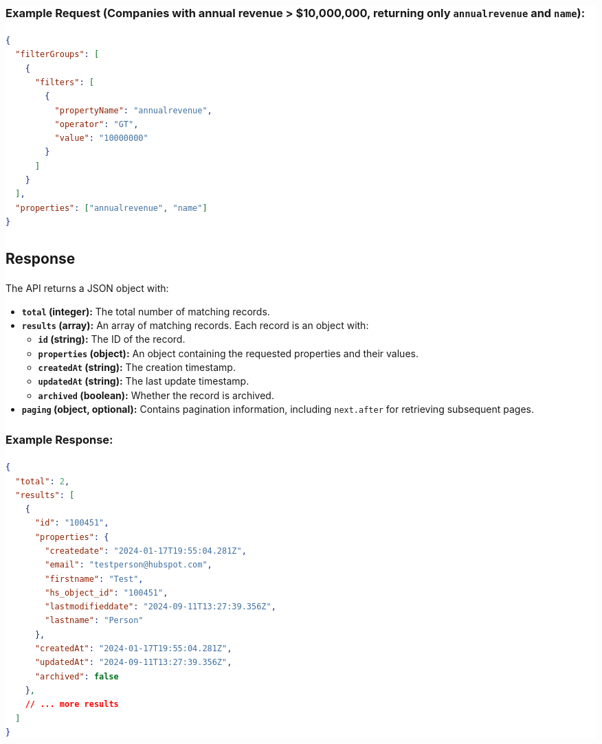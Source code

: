 ### Example Request (Companies with annual revenue > $10,000,000, returning only `annualrevenue` and `name`):

```json
{
  "filterGroups": [
    {
      "filters": [
        {
          "propertyName": "annualrevenue",
          "operator": "GT",
          "value": "10000000"
        }
      ]
    }
  ],
  "properties": ["annualrevenue", "name"]
}
```


## Response

The API returns a JSON object with:

* **`total` (integer):** The total number of matching records.
* **`results` (array):** An array of matching records. Each record is an object with:
    * **`id` (string):** The ID of the record.
    * **`properties` (object):** An object containing the requested properties and their values.
    * **`createdAt` (string):** The creation timestamp.
    * **`updatedAt` (string):** The last update timestamp.
    * **`archived` (boolean):** Whether the record is archived.
* **`paging` (object, optional):**  Contains pagination information, including `next.after` for retrieving subsequent pages.


### Example Response:

```json
{
  "total": 2,
  "results": [
    {
      "id": "100451",
      "properties": {
        "createdate": "2024-01-17T19:55:04.281Z",
        "email": "testperson@hubspot.com",
        "firstname": "Test",
        "hs_object_id": "100451",
        "lastmodifieddate": "2024-09-11T13:27:39.356Z",
        "lastname": "Person"
      },
      "createdAt": "2024-01-17T19:55:04.281Z",
      "updatedAt": "2024-09-11T13:27:39.356Z",
      "archived": false
    },
    // ... more results
  ]
}
```
